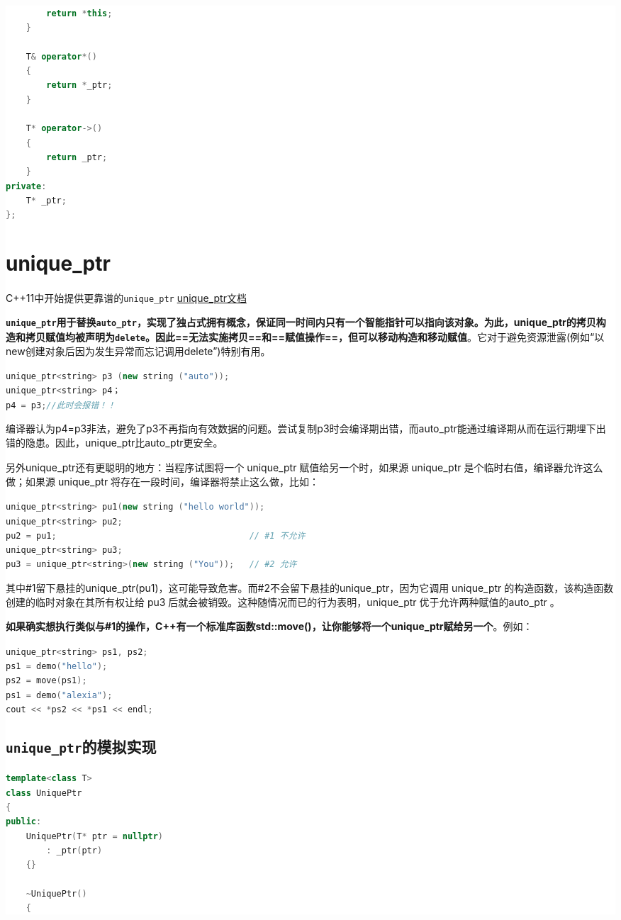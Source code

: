 ```cpp
		return *this;
    }

	T& operator*()
	{
		return *_ptr;
	}

	T* operator->()
	{
		return _ptr;
	}
private:
	T* _ptr;
};
```

# unique_ptr
C++11中开始提供更靠谱的`unique_ptr`
[unique_ptr文档](http://www.cplusplus.com/reference/memory/unique_ptr/)

**`unique_ptr`用于替换`auto_ptr`，实现了独占式拥有概念，保证同一时间内只有一个智能指针可以指向该对象。为此，unique_ptr的拷贝构造和拷贝赋值均被声明为`delete`。因此==无法实施拷贝==和==赋值操作==，但可以移动构造和移动赋值**。它对于避免资源泄露(例如“以new创建对象后因为发生异常而忘记调用delete”)特别有用。
```cpp
unique_ptr<string> p3 (new string ("auto"));  
unique_ptr<string> p4；                       
p4 = p3;//此时会报错！！
```
编译器认为p4=p3非法，避免了p3不再指向有效数据的问题。尝试复制p3时会编译期出错，而auto_ptr能通过编译期从而在运行期埋下出错的隐患。因此，unique_ptr比auto_ptr更安全。

另外unique_ptr还有更聪明的地方：当程序试图将一个 unique_ptr 赋值给另一个时，如果源 unique_ptr 是个临时右值，编译器允许这么做；如果源 unique_ptr 将存在一段时间，编译器将禁止这么做，比如：
```cpp
unique_ptr<string> pu1(new string ("hello world")); 
unique_ptr<string> pu2; 
pu2 = pu1;                                      // #1 不允许
unique_ptr<string> pu3; 
pu3 = unique_ptr<string>(new string ("You"));   // #2 允许
```

其中#1留下悬挂的unique_ptr(pu1)，这可能导致危害。而#2不会留下悬挂的unique_ptr，因为它调用 unique_ptr 的构造函数，该构造函数创建的临时对象在其所有权让给 pu3 后就会被销毁。这种随情况而已的行为表明，unique_ptr 优于允许两种赋值的auto_ptr 。

**如果确实想执行类似与#1的操作，C++有一个标准库函数std::move()，让你能够将一个unique_ptr赋给另一个**。例如：
```cpp
unique_ptr<string> ps1, ps2;
ps1 = demo("hello");
ps2 = move(ps1);
ps1 = demo("alexia");
cout << *ps2 << *ps1 << endl;
```

## `unique_ptr`的模拟实现
```cpp
template<class T>
class UniquePtr
{
public:
	UniquePtr(T* ptr = nullptr)
		: _ptr(ptr)
	{}
	
	~UniquePtr()
	{
```